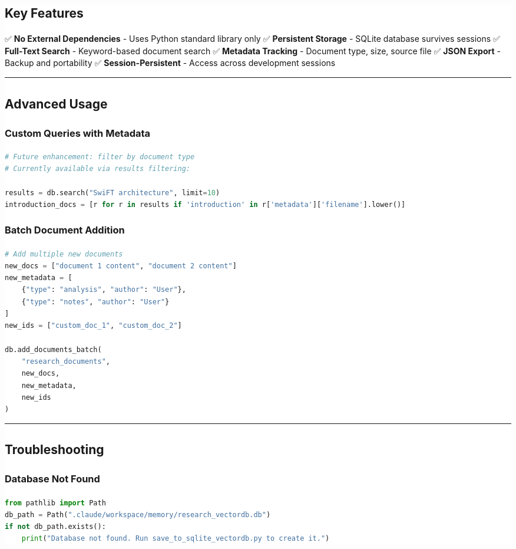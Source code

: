 
## Key Features

✅ **No External Dependencies** - Uses Python standard library only
✅ **Persistent Storage** - SQLite database survives sessions
✅ **Full-Text Search** - Keyword-based document search
✅ **Metadata Tracking** - Document type, size, source file
✅ **JSON Export** - Backup and portability
✅ **Session-Persistent** - Access across development sessions

---

## Advanced Usage

### Custom Queries with Metadata

```python
# Future enhancement: filter by document type
# Currently available via results filtering:

results = db.search("SwiFT architecture", limit=10)
introduction_docs = [r for r in results if 'introduction' in r['metadata']['filename'].lower()]
```

### Batch Document Addition

```python
# Add multiple new documents
new_docs = ["document 1 content", "document 2 content"]
new_metadata = [
    {"type": "analysis", "author": "User"},
    {"type": "notes", "author": "User"}
]
new_ids = ["custom_doc_1", "custom_doc_2"]

db.add_documents_batch(
    "research_documents",
    new_docs,
    new_metadata,
    new_ids
)
```

---

## Troubleshooting

### Database Not Found
```python
from pathlib import Path
db_path = Path(".claude/workspace/memory/research_vectordb.db")
if not db_path.exists():
    print("Database not found. Run save_to_sqlite_vectordb.py to create it.")
```
